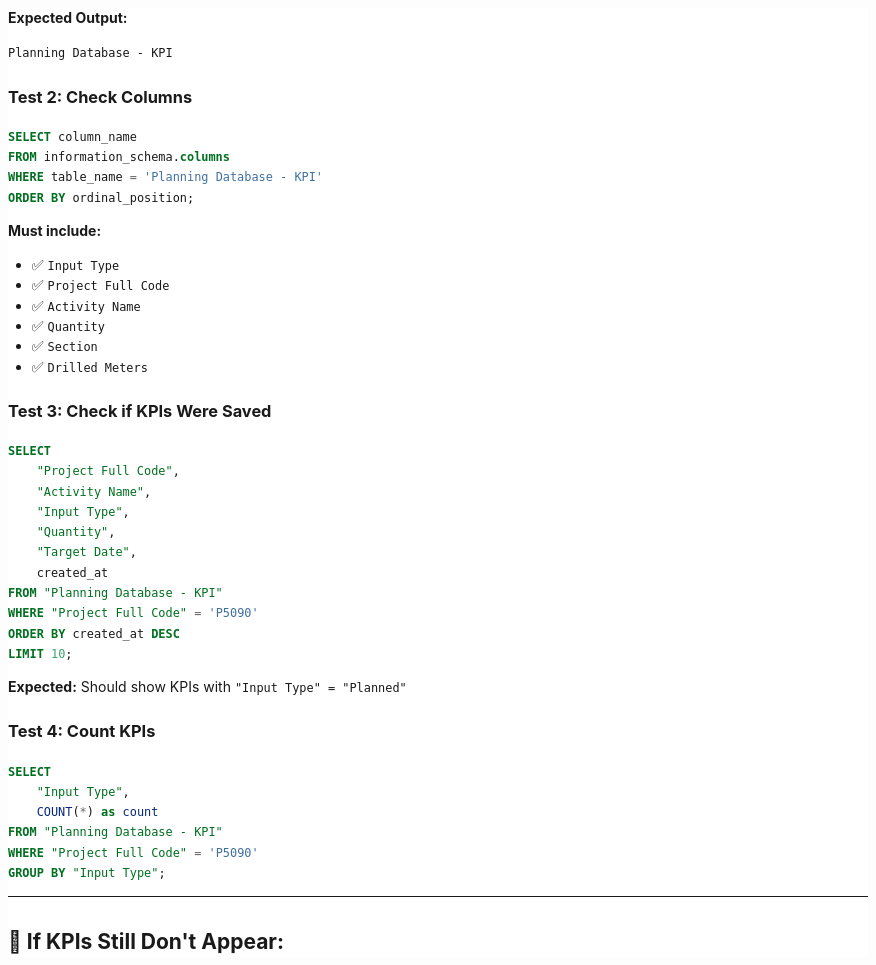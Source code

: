 **Expected Output:**
```
Planning Database - KPI
```

### **Test 2: Check Columns**

```sql
SELECT column_name 
FROM information_schema.columns 
WHERE table_name = 'Planning Database - KPI'
ORDER BY ordinal_position;
```

**Must include:**
- ✅ `Input Type`
- ✅ `Project Full Code`
- ✅ `Activity Name`
- ✅ `Quantity`
- ✅ `Section`
- ✅ `Drilled Meters`

### **Test 3: Check if KPIs Were Saved**

```sql
SELECT 
    "Project Full Code",
    "Activity Name",
    "Input Type",
    "Quantity",
    "Target Date",
    created_at
FROM "Planning Database - KPI"
WHERE "Project Full Code" = 'P5090'
ORDER BY created_at DESC
LIMIT 10;
```

**Expected:** Should show KPIs with `"Input Type" = "Planned"`

### **Test 4: Count KPIs**

```sql
SELECT 
    "Input Type",
    COUNT(*) as count
FROM "Planning Database - KPI"
WHERE "Project Full Code" = 'P5090'
GROUP BY "Input Type";
```

---

## 🔧 **If KPIs Still Don't Appear:**
